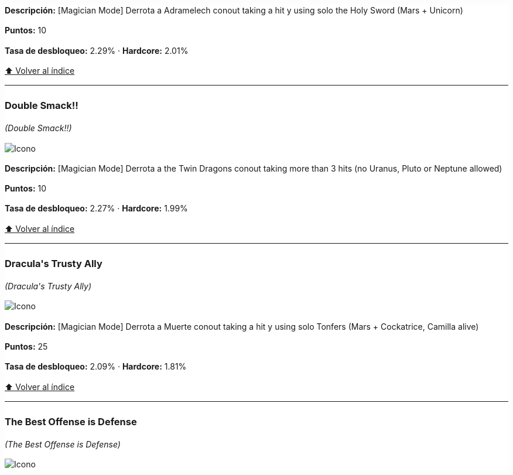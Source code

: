 **Descripción:** [Magician Mode] Derrota a Adramelech conout taking a hit y using solo the Holy Sword (Mars + Unicorn)

**Puntos:** 10

**Tasa de desbloqueo:** 2.29% · **Hardcore:** 2.01%

[⬆ Volver al índice](#indice)


---

<a id="double-smack"></a>

### Double Smack!!

*(Double Smack!!)*

![Icono](https://media.retroachievements.org/Badge/211519.png)

**Descripción:** [Magician Mode] Derrota a the Twin Dragons conout taking more than 3 hits (no Uranus, Pluto or Neptune allowed)

**Puntos:** 10

**Tasa de desbloqueo:** 2.27% · **Hardcore:** 1.99%

[⬆ Volver al índice](#indice)


---

<a id="dracula-s-trusty-ally"></a>

### Dracula's Trusty Ally

*(Dracula's Trusty Ally)*

![Icono](https://media.retroachievements.org/Badge/211521.png)

**Descripción:** [Magician Mode] Derrota a Muerte conout taking a hit y using solo Tonfers (Mars + Cockatrice, Camilla alive)

**Puntos:** 25

**Tasa de desbloqueo:** 2.09% · **Hardcore:** 1.81%

[⬆ Volver al índice](#indice)


---

<a id="the-best-offense-is-defense"></a>

### The Best Offense is Defense

*(The Best Offense is Defense)*

![Icono](https://media.retroachievements.org/Badge/211523.png)

